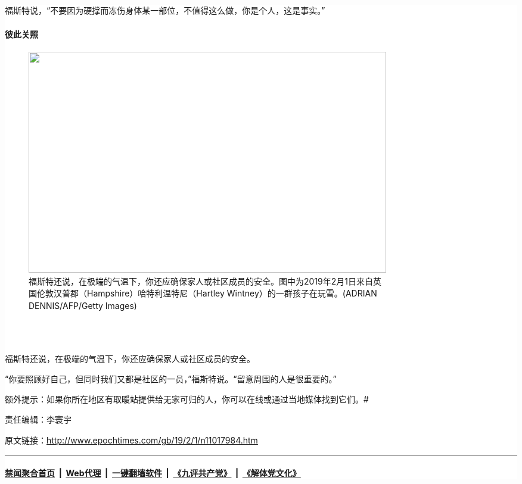 <p>
 福斯特说，“不要因为硬撑而冻伤身体某一部位，不值得这么做，你是个人，这是事实。”
</p>
<h4>
 彼此关照
</h4>
<figure class="wp-caption aligncenter" id="attachment_11018056" style="width: 600px">
 <a href="http://i.epochtimes.com/assets/uploads/2019/02/GettyImages-1091970184.jpg">
  <img alt="" class="wp-image-11018056 size-large" height="371" src="http://i.epochtimes.com/assets/uploads/2019/02/GettyImages-1091970184-600x371.jpg" width="600"/>
 </a>
 <br/><figcaption class="wp-caption-text">
  福斯特还说，在极端的气温下，你还应确保家人或社区成员的安全。图中为2019年2月1日来自英国伦敦汉普郡（Hampshire）哈特利温特尼（Hartley Wintney）的一群孩子在玩雪。(ADRIAN DENNIS/AFP/Getty Images)
 </figcaption><br/>
</figure><br/>
<p>
 福斯特还说，在极端的气温下，你还应确保家人或社区成员的安全。
</p>
<p>
 “你要照顾好自己，但同时我们又都是社区的一员，”福斯特说。“留意周围的人是很重要的。”
</p>
<p>
 额外提示：如果你所在地区有取暖站提供给无家可归的人，你可以在线或通过当地媒体找到它们。#
</p>
<p>
 责任编辑：李寰宇
</p>

原文链接：http://www.epochtimes.com/gb/19/2/1/n11017984.htm


------------------------
#### [禁闻聚合首页](https://github.com/gfw-breaker/banned-news/blob/master/README.md) &nbsp;|&nbsp; [Web代理](https://github.com/gfw-breaker/open-proxy/blob/master/README.md) &nbsp;|&nbsp; [一键翻墙软件](https://github.com/gfw-breaker/nogfw/blob/master/README.md) &nbsp;|&nbsp; [《九评共产党》](https://github.com/gfw-breaker/9ping.md/blob/master/README.md#九评之一评共产党是什么) &nbsp;|&nbsp; [《解体党文化》](https://github.com/gfw-breaker/jtdwh.md/blob/master/README.md#绪论)